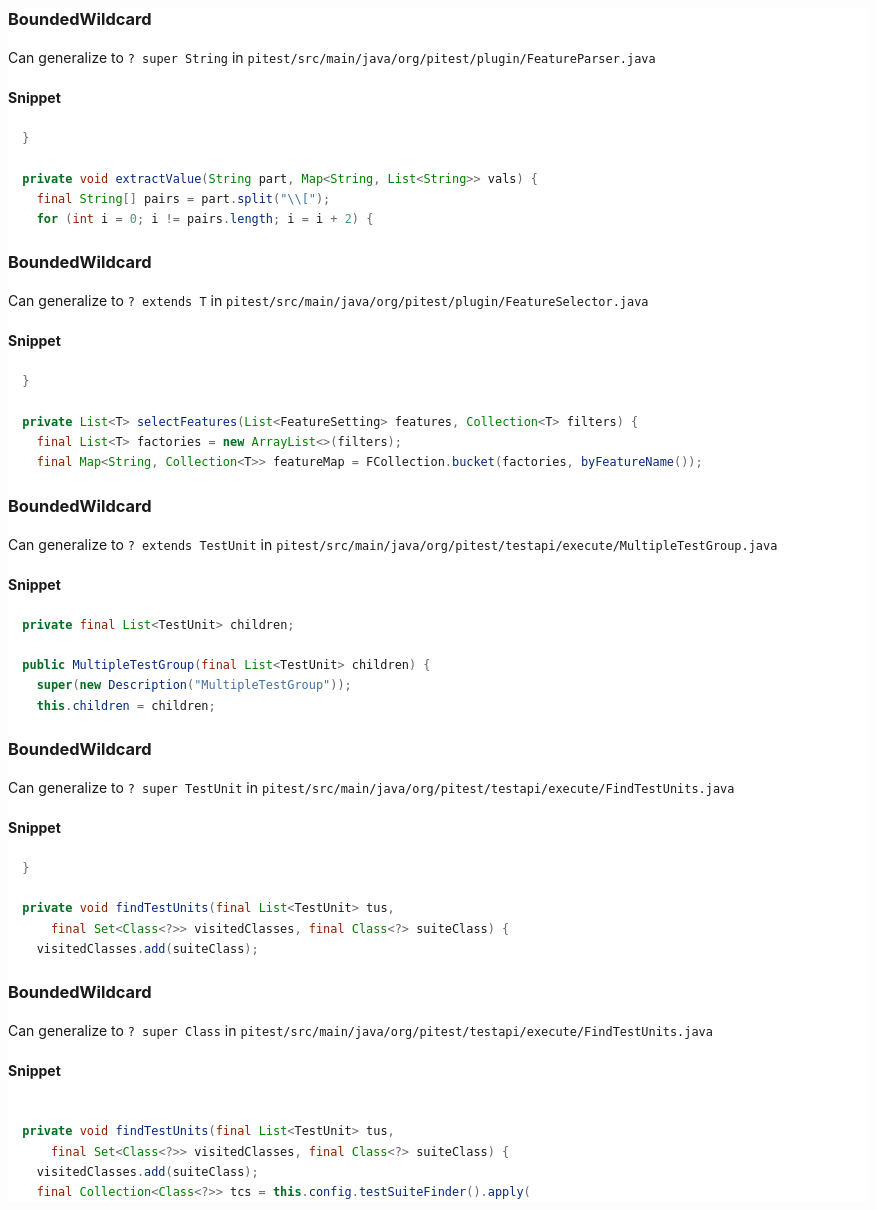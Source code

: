 ### BoundedWildcard
Can generalize to `? super String`
in `pitest/src/main/java/org/pitest/plugin/FeatureParser.java`
#### Snippet
```java
  }

  private void extractValue(String part, Map<String, List<String>> vals) {
    final String[] pairs = part.split("\\[");
    for (int i = 0; i != pairs.length; i = i + 2) {
```

### BoundedWildcard
Can generalize to `? extends T`
in `pitest/src/main/java/org/pitest/plugin/FeatureSelector.java`
#### Snippet
```java
  }

  private List<T> selectFeatures(List<FeatureSetting> features, Collection<T> filters) {
    final List<T> factories = new ArrayList<>(filters);
    final Map<String, Collection<T>> featureMap = FCollection.bucket(factories, byFeatureName());
```

### BoundedWildcard
Can generalize to `? extends TestUnit`
in `pitest/src/main/java/org/pitest/testapi/execute/MultipleTestGroup.java`
#### Snippet
```java
  private final List<TestUnit> children;

  public MultipleTestGroup(final List<TestUnit> children) {
    super(new Description("MultipleTestGroup"));
    this.children = children;
```

### BoundedWildcard
Can generalize to `? super TestUnit`
in `pitest/src/main/java/org/pitest/testapi/execute/FindTestUnits.java`
#### Snippet
```java
  }

  private void findTestUnits(final List<TestUnit> tus,
      final Set<Class<?>> visitedClasses, final Class<?> suiteClass) {
    visitedClasses.add(suiteClass);
```

### BoundedWildcard
Can generalize to `? super Class`
in `pitest/src/main/java/org/pitest/testapi/execute/FindTestUnits.java`
#### Snippet
```java

  private void findTestUnits(final List<TestUnit> tus,
      final Set<Class<?>> visitedClasses, final Class<?> suiteClass) {
    visitedClasses.add(suiteClass);
    final Collection<Class<?>> tcs = this.config.testSuiteFinder().apply(
```
